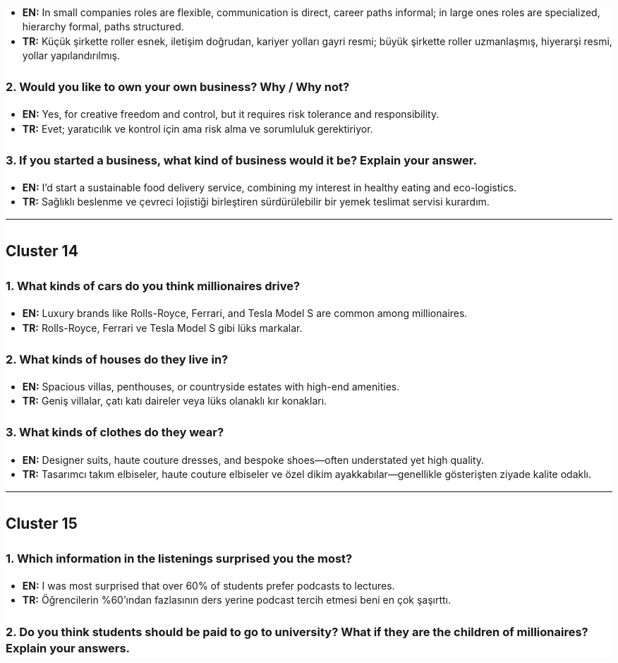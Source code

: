 - **EN:** In small companies roles are flexible, communication is direct, career paths informal; in large ones roles are specialized, hierarchy formal, paths structured.  
- **TR:** Küçük şirkette roller esnek, iletişim doğrudan, kariyer yolları gayri resmi; büyük şirkette roller uzmanlaşmış, hiyerarşi resmi, yollar yapılandırılmış.

### 2. Would you like to own your own business? Why / Why not?  

- **EN:** Yes, for creative freedom and control, but it requires risk tolerance and responsibility.  
- **TR:** Evet; yaratıcılık ve kontrol için ama risk alma ve sorumluluk gerektiriyor.

### 3. If you started a business, what kind of business would it be? Explain your answer.  

- **EN:** I’d start a sustainable food delivery service, combining my interest in healthy eating and eco-logistics.  
- **TR:** Sağlıklı beslenme ve çevreci lojistiği birleştiren sürdürülebilir bir yemek teslimat servisi kurardım.

---

## Cluster 14

### 1. What kinds of cars do you think millionaires drive?  

- **EN:** Luxury brands like Rolls-Royce, Ferrari, and Tesla Model S are common among millionaires.  
- **TR:** Rolls-Royce, Ferrari ve Tesla Model S gibi lüks markalar.

### 2. What kinds of houses do they live in?  

- **EN:** Spacious villas, penthouses, or countryside estates with high-end amenities.  
- **TR:** Geniş villalar, çatı katı daireler veya lüks olanaklı kır konakları.

### 3. What kinds of clothes do they wear?  

- **EN:** Designer suits, haute couture dresses, and bespoke shoes—often understated yet high quality.  
- **TR:** Tasarımcı takım elbiseler, haute couture elbiseler ve özel dikim ayakkabılar—genellikle gösterişten ziyade kalite odaklı.

---

## Cluster 15

### 1. Which information in the listenings surprised you the most?  

- **EN:** I was most surprised that over 60% of students prefer podcasts to lectures.  
- **TR:** Öğrencilerin %60’ından fazlasının ders yerine podcast tercih etmesi beni en çok şaşırttı.

### 2. Do you think students should be paid to go to university? What if they are the children of millionaires? Explain your answers.  
